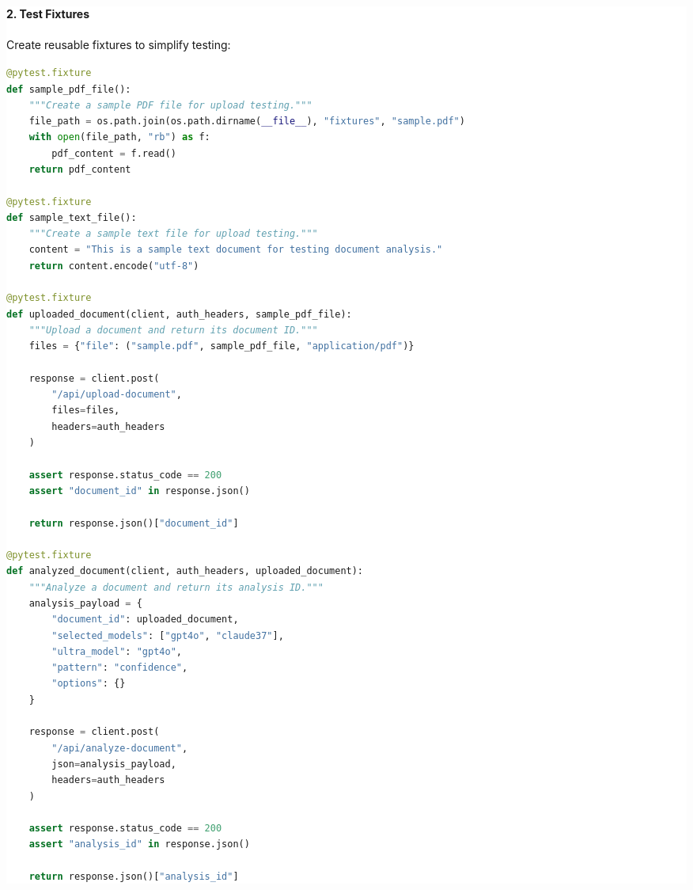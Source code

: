 #### 2. Test Fixtures

Create reusable fixtures to simplify testing:

```python
@pytest.fixture
def sample_pdf_file():
    """Create a sample PDF file for upload testing."""
    file_path = os.path.join(os.path.dirname(__file__), "fixtures", "sample.pdf")
    with open(file_path, "rb") as f:
        pdf_content = f.read()
    return pdf_content

@pytest.fixture
def sample_text_file():
    """Create a sample text file for upload testing."""
    content = "This is a sample text document for testing document analysis."
    return content.encode("utf-8")

@pytest.fixture
def uploaded_document(client, auth_headers, sample_pdf_file):
    """Upload a document and return its document ID."""
    files = {"file": ("sample.pdf", sample_pdf_file, "application/pdf")}

    response = client.post(
        "/api/upload-document",
        files=files,
        headers=auth_headers
    )

    assert response.status_code == 200
    assert "document_id" in response.json()

    return response.json()["document_id"]

@pytest.fixture
def analyzed_document(client, auth_headers, uploaded_document):
    """Analyze a document and return its analysis ID."""
    analysis_payload = {
        "document_id": uploaded_document,
        "selected_models": ["gpt4o", "claude37"],
        "ultra_model": "gpt4o",
        "pattern": "confidence",
        "options": {}
    }

    response = client.post(
        "/api/analyze-document",
        json=analysis_payload,
        headers=auth_headers
    )

    assert response.status_code == 200
    assert "analysis_id" in response.json()

    return response.json()["analysis_id"]
```
